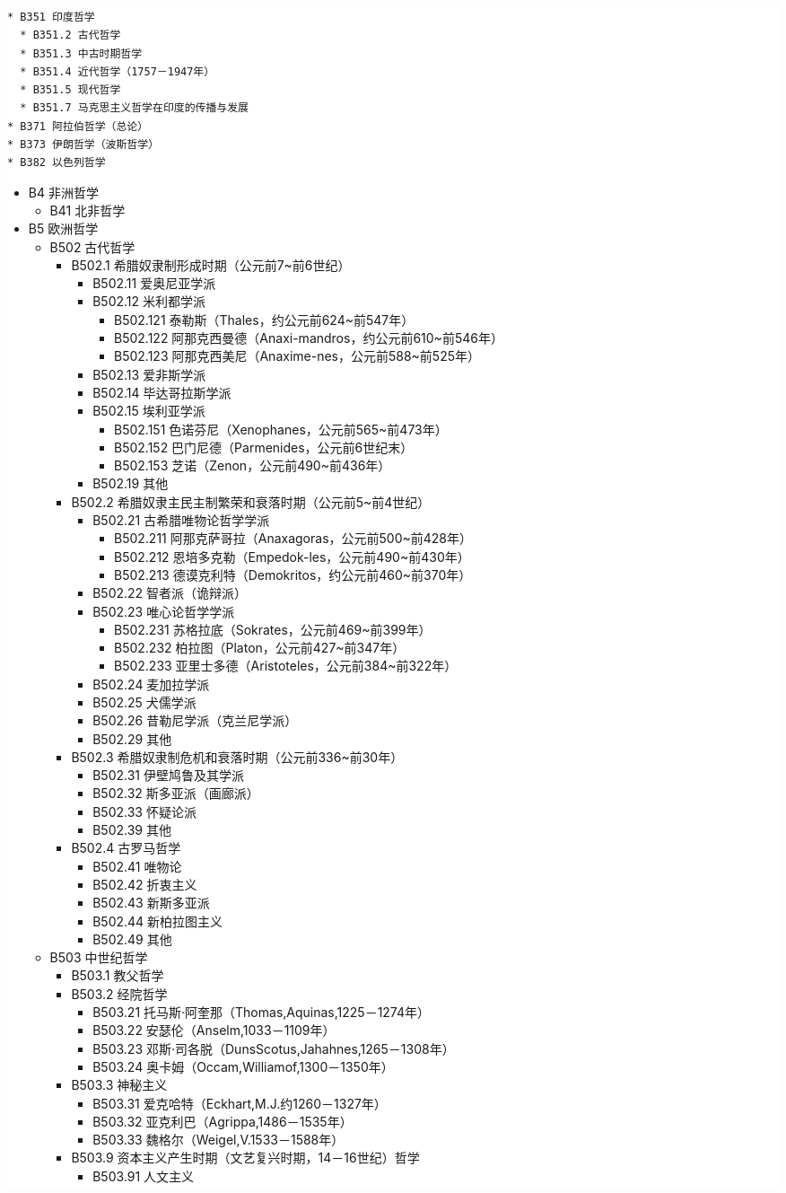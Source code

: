     * B351 印度哲学
      * B351.2 古代哲学
      * B351.3 中古时期哲学
      * B351.4 近代哲学（1757－1947年）
      * B351.5 现代哲学
      * B351.7 马克思主义哲学在印度的传播与发展
    * B371 阿拉伯哲学（总论）
    * B373 伊朗哲学（波斯哲学）
    * B382 以色列哲学
* B4 非洲哲学
  * B41 北非哲学
* B5 欧洲哲学
    * B502 古代哲学
      * B502.1 希腊奴隶制形成时期（公元前7~前6世纪）
        * B502.11 爱奥尼亚学派
        * B502.12 米利都学派
          * B502.121 泰勒斯（Thales，约公元前624~前547年）
          * B502.122 阿那克西曼德（Anaxi-mandros，约公元前610~前546年）
          * B502.123 阿那克西美尼（Anaxime-nes，公元前588~前525年）
        * B502.13 爱非斯学派
        * B502.14 毕达哥拉斯学派
        * B502.15 埃利亚学派
          * B502.151 色诺芬尼（Xenophanes，公元前565~前473年）
          * B502.152 巴门尼德（Parmenides，公元前6世纪末）
          * B502.153 芝诺（Zenon，公元前490~前436年）
        * B502.19 其他
      * B502.2 希腊奴隶主民主制繁荣和衰落时期（公元前5~前4世纪）
        * B502.21 古希腊唯物论哲学学派
          * B502.211 阿那克萨哥拉（Anaxagoras，公元前500~前428年）
          * B502.212 恩培多克勒（Empedok-les，公元前490~前430年）
          * B502.213 德谟克利特（Demokritos，约公元前460~前370年）
        * B502.22 智者派（诡辩派）
        * B502.23 唯心论哲学学派
          * B502.231 苏格拉底（Sokrates，公元前469~前399年）
          * B502.232 柏拉图（Platon，公元前427~前347年）
          * B502.233 亚里士多德（Aristoteles，公元前384~前322年）
        * B502.24 麦加拉学派
        * B502.25 犬儒学派
        * B502.26 昔勒尼学派（克兰尼学派）
        * B502.29 其他
      * B502.3 希腊奴隶制危机和衰落时期（公元前336~前30年）
        * B502.31 伊壁鸠鲁及其学派
        * B502.32 斯多亚派（画廊派）
        * B502.33 怀疑论派
        * B502.39 其他
      * B502.4 古罗马哲学
        * B502.41 唯物论
        * B502.42 折衷主义
        * B502.43 新斯多亚派
        * B502.44 新柏拉图主义
        * B502.49 其他
    * B503 中世纪哲学
      * B503.1 教父哲学
      * B503.2 经院哲学
        * B503.21 托马斯·阿奎那（Thomas,Aquinas,1225－1274年）
        * B503.22 安瑟伦（Anselm,1033－1109年）
        * B503.23 邓斯·司各脱（DunsScotus,Jahahnes,1265－1308年）
        * B503.24 奥卡姆（Occam,Williamof,1300－1350年）
      * B503.3 神秘主义
        * B503.31 爱克哈特（Eckhart,M.J.约1260－1327年）
        * B503.32 亚克利巴（Agrippa,1486－1535年）
        * B503.33 魏格尔（Weigel,V.1533－1588年）
      * B503.9 资本主义产生时期（文艺复兴时期，14－16世纪）哲学
        * B503.91 人文主义